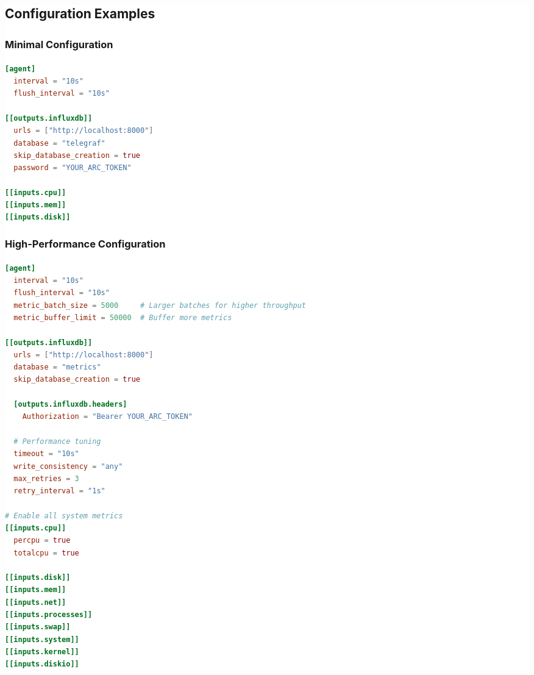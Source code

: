 ## Configuration Examples

### Minimal Configuration

```toml
[agent]
  interval = "10s"
  flush_interval = "10s"

[[outputs.influxdb]]
  urls = ["http://localhost:8000"]
  database = "telegraf"
  skip_database_creation = true
  password = "YOUR_ARC_TOKEN"

[[inputs.cpu]]
[[inputs.mem]]
[[inputs.disk]]
```

### High-Performance Configuration

```toml
[agent]
  interval = "10s"
  flush_interval = "10s"
  metric_batch_size = 5000     # Larger batches for higher throughput
  metric_buffer_limit = 50000  # Buffer more metrics

[[outputs.influxdb]]
  urls = ["http://localhost:8000"]
  database = "metrics"
  skip_database_creation = true

  [outputs.influxdb.headers]
    Authorization = "Bearer YOUR_ARC_TOKEN"

  # Performance tuning
  timeout = "10s"
  write_consistency = "any"
  max_retries = 3
  retry_interval = "1s"

# Enable all system metrics
[[inputs.cpu]]
  percpu = true
  totalcpu = true

[[inputs.disk]]
[[inputs.mem]]
[[inputs.net]]
[[inputs.processes]]
[[inputs.swap]]
[[inputs.system]]
[[inputs.kernel]]
[[inputs.diskio]]
```
